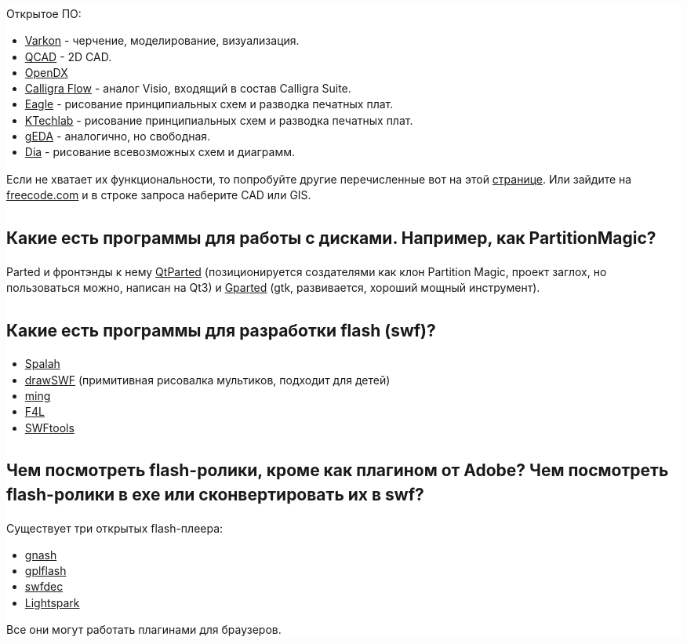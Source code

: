 Открытое ПО:

  - [Varkon](http://varkon.berlios.de/index.html) - черчение,
    моделирование, визуализация.
  - [QCAD](http://www.qcad.org) - 2D CAD.
  - [OpenDX](http://www.opendx.org/index2.php)
  - [Calligra Flow](http://www.calligra.org/flow/) - аналог Visio,
    входящий в состав Calligra Suite.
  - [Eagle](http://www.cadsoftusa.com) - рисование принципиальных схем и
    разводка печатных плат.
  - [KTechlab](http://ktechlab.sourceforge.net) - рисование
    принципиальных схем и разводка печатных плат.
  - [gEDA](http://www.geda.seul.org) - аналогично, но свободная.
  - [Dia](http://projects.gnome.org/dia/) - рисование всевозможных схем
    и диаграмм.

Если не хватает их функциональности, то попробуйте другие перечисленные
вот на этой
[странице](http://www.tech-edv.co.at/05_LUnIx/80_CAD~2f3d/10_CAD~20Links/index.php).
Или зайдите на [freecode.com](http://freecode.com/) и в строке запроса
наберите CAD или GIS.

## Какие есть программы для работы с дисками. Например, как PartitionMagic?

Parted и фронтэнды к нему [QtParted](http://qtparted.sourceforge.net/)
(позиционируется создателями как клон Partition Magic, проект заглох,
но пользоваться можно, написан на Qt3) и
[Gparted](http://gparted.sourceforge.net/) (gtk, развивается, хороший
мощный инструмент).

## Какие есть программы для разработки flash (swf)?

  - [Spalah](http://spalah.sourceforge.net/?p=25)
  - [drawSWF](http://drawswf.sourceforge.net/) (примитивная рисовалка
    мультиков, подходит для детей)
  - [ming](http://www.libming.org/)
  - [F4L](http://f4l.sourceforge.net/)
  - [SWFtools](http://www.swftools.org/)

## Чем посмотреть flash-ролики, кроме как плагином от Adobe? Чем посмотреть flash-ролики в exe или сконвертировать их в swf?

Существует три открытых flash-плеера:

  - [gnash](http://www.gnu.org/software/gnash/)
  - [gplflash](http://gplflash.sourceforge.net/)
  - [swfdec](http://swfdec.freedesktop.org/wiki/)
  - [Lightspark](http://sourceforge.net/apps/trac/lightspark)

Все они могут работать плагинами для браузеров.
